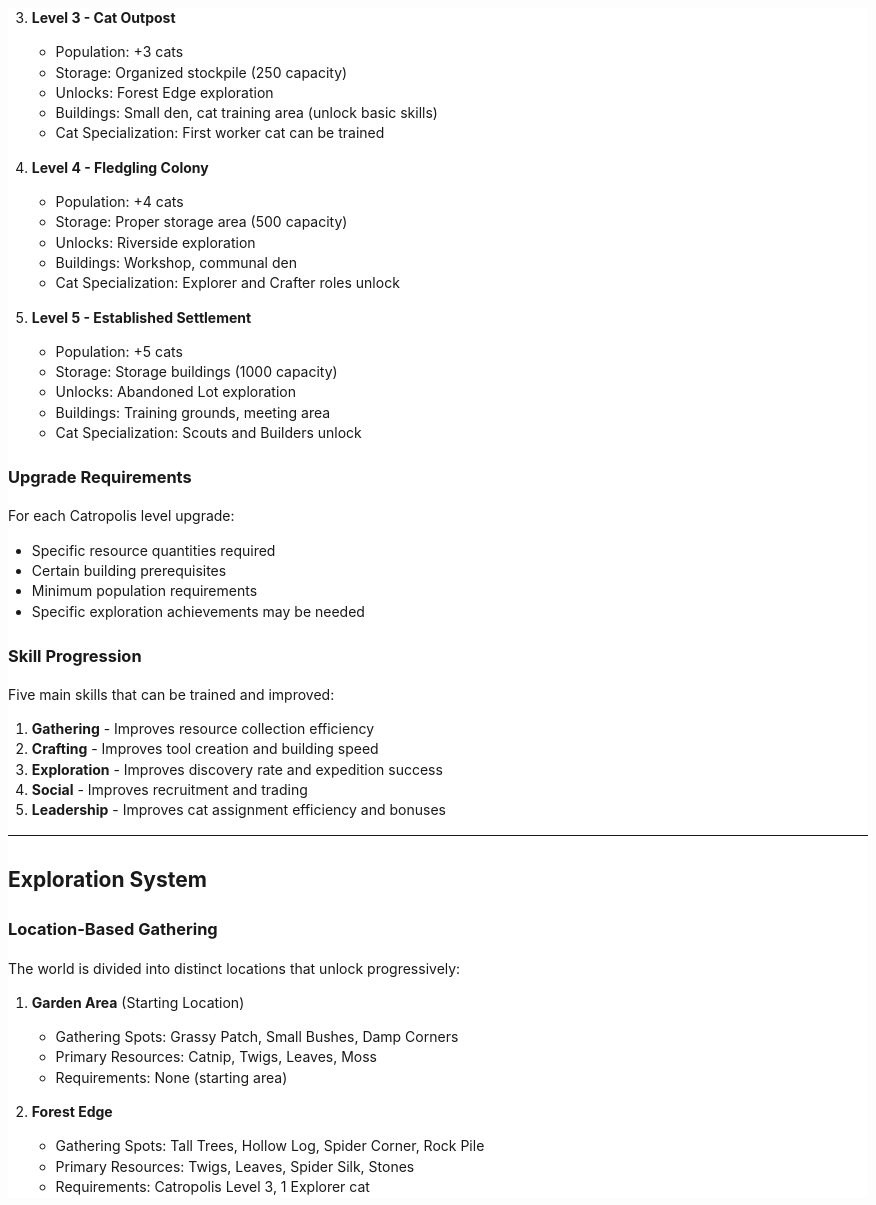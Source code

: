 3. **Level 3 - Cat Outpost**
   - Population: +3 cats
   - Storage: Organized stockpile (250 capacity)
   - Unlocks: Forest Edge exploration
   - Buildings: Small den, cat training area (unlock basic skills)
   - Cat Specialization: First worker cat can be trained

4. **Level 4 - Fledgling Colony**
   - Population: +4 cats
   - Storage: Proper storage area (500 capacity)
   - Unlocks: Riverside exploration
   - Buildings: Workshop, communal den
   - Cat Specialization: Explorer and Crafter roles unlock

5. **Level 5 - Established Settlement**
   - Population: +5 cats
   - Storage: Storage buildings (1000 capacity)
   - Unlocks: Abandoned Lot exploration
   - Buildings: Training grounds, meeting area
   - Cat Specialization: Scouts and Builders unlock

### Upgrade Requirements
For each Catropolis level upgrade:
- Specific resource quantities required
- Certain building prerequisites
- Minimum population requirements
- Specific exploration achievements may be needed

### Skill Progression
Five main skills that can be trained and improved:
1. **Gathering** - Improves resource collection efficiency
2. **Crafting** - Improves tool creation and building speed
3. **Exploration** - Improves discovery rate and expedition success
4. **Social** - Improves recruitment and trading
5. **Leadership** - Improves cat assignment efficiency and bonuses

---

## Exploration System

### Location-Based Gathering
The world is divided into distinct locations that unlock progressively:

1. **Garden Area** (Starting Location)
   - Gathering Spots: Grassy Patch, Small Bushes, Damp Corners
   - Primary Resources: Catnip, Twigs, Leaves, Moss
   - Requirements: None (starting area)

2. **Forest Edge**
   - Gathering Spots: Tall Trees, Hollow Log, Spider Corner, Rock Pile
   - Primary Resources: Twigs, Leaves, Spider Silk, Stones
   - Requirements: Catropolis Level 3, 1 Explorer cat
